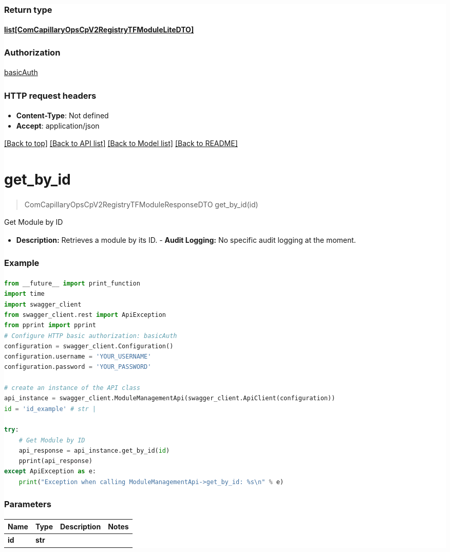 ### Return type

[**list[ComCapillaryOpsCpV2RegistryTFModuleLiteDTO]**](ComCapillaryOpsCpV2RegistryTFModuleLiteDTO.md)

### Authorization

[basicAuth](../README.md#basicAuth)

### HTTP request headers

 - **Content-Type**: Not defined
 - **Accept**: application/json

[[Back to top]](#) [[Back to API list]](../README.md#documentation-for-api-endpoints) [[Back to Model list]](../README.md#documentation-for-models) [[Back to README]](../README.md)

# **get_by_id**
> ComCapillaryOpsCpV2RegistryTFModuleResponseDTO get_by_id(id)

Get Module by ID

- **Description:** Retrieves a module by its ID. - **Audit Logging:** No specific audit logging at the moment.

### Example
```python
from __future__ import print_function
import time
import swagger_client
from swagger_client.rest import ApiException
from pprint import pprint
# Configure HTTP basic authorization: basicAuth
configuration = swagger_client.Configuration()
configuration.username = 'YOUR_USERNAME'
configuration.password = 'YOUR_PASSWORD'

# create an instance of the API class
api_instance = swagger_client.ModuleManagementApi(swagger_client.ApiClient(configuration))
id = 'id_example' # str | 

try:
    # Get Module by ID
    api_response = api_instance.get_by_id(id)
    pprint(api_response)
except ApiException as e:
    print("Exception when calling ModuleManagementApi->get_by_id: %s\n" % e)
```

### Parameters

Name | Type | Description  | Notes
------------- | ------------- | ------------- | -------------
 **id** | **str**|  | 
